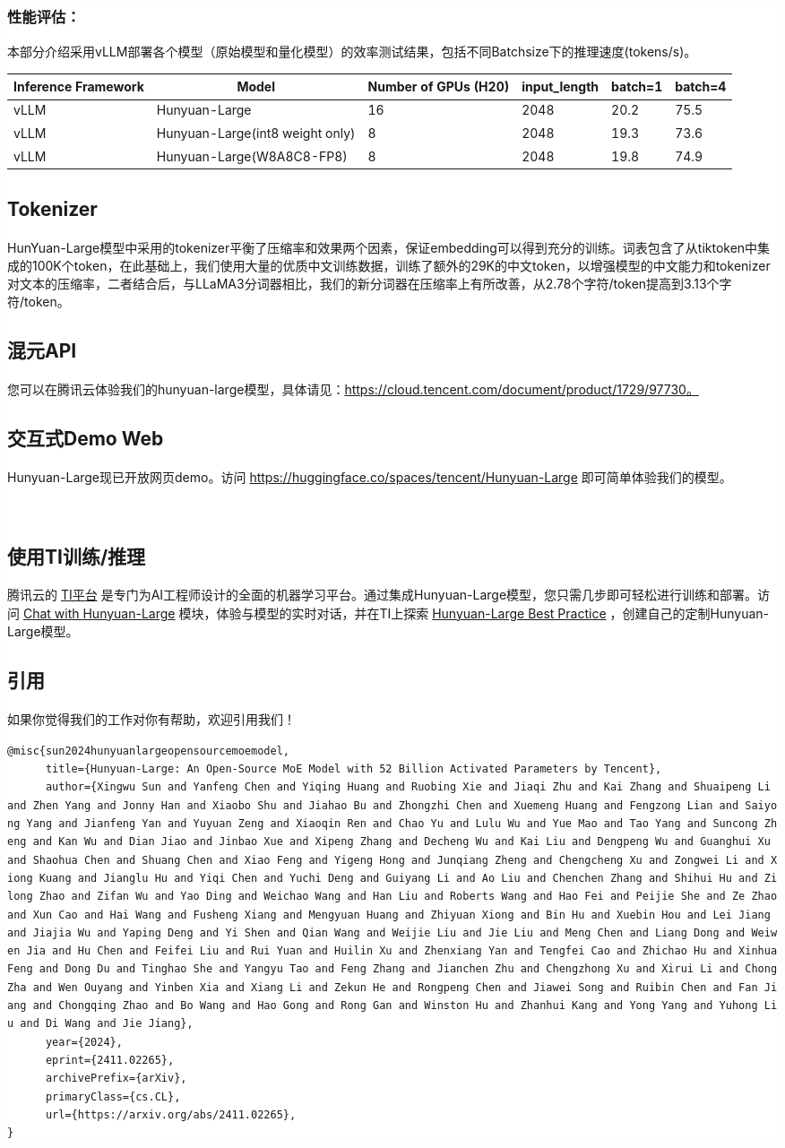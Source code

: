 ### 性能评估：

本部分介绍采用vLLM部署各个模型（原始模型和量化模型）的效率测试结果，包括不同Batchsize下的推理速度(tokens/s)。

| Inference Framework | Model                                                                                                  | Number of GPUs (H20) | input_length | batch=1 | batch=4 |
| ------------------- | ------------------------------------------------------------------------------------------------------ | -------------------- | ------------ |---------|---------|
| vLLM                | Hunyuan-Large                                                                                              | 16                   | 2048         | 20.2    | 75.5    |
| vLLM                | Hunyuan-Large(int8 weight only)                                                                            | 8                    | 2048         | 19.3    | 73.6    |
| vLLM                | Hunyuan-Large(W8A8C8-FP8)                                                                                  | 8                    | 2048         | 19.8    | 74.9    |
## Tokenizer

HunYuan-Large模型中采用的tokenizer平衡了压缩率和效果两个因素，保证embedding可以得到充分的训练。词表包含了从tiktoken中集成的100K个token，在此基础上，我们使用大量的优质中文训练数据，训练了额外的29K的中文token，以增强模型的中文能力和tokenizer对文本的压缩率，二者结合后，与LLaMA3分词器相比，我们的新分词器在压缩率上有所改善，从2.78个字符/token提高到3.13个字符/token。


## 混元API
您可以在腾讯云体验我们的hunyuan-large模型，具体请见：https://cloud.tencent.com/document/product/1729/97730。

## 交互式Demo Web 
Hunyuan-Large现已开放网页demo。访问 https://huggingface.co/spaces/tencent/Hunyuan-Large 即可简单体验我们的模型。

<br>

## 使用TI训练/推理 
腾讯云的 [TI平台](https://cloud.tencent.com/product/ti) 是专门为AI工程师设计的全面的机器学习平台。通过集成Hunyuan-Large模型，您只需几步即可轻松进行训练和部署。访问 [Chat with Hunyuan-Large](https://console.cloud.tencent.com/tione/v2/aimarket/detail/hunyuan_series?PublicAlgoGroupId=hunyuan-large-chat&detailTab=demo) 模块，体验与模型的实时对话，并在TI上探索 [Hunyuan-Large Best Practice](https://cloud.tencent.com/document/product/851/112032) ，创建自己的定制Hunyuan-Large模型。

## 引用
如果你觉得我们的工作对你有帮助，欢迎引用我们！

```
@misc{sun2024hunyuanlargeopensourcemoemodel,
      title={Hunyuan-Large: An Open-Source MoE Model with 52 Billion Activated Parameters by Tencent}, 
      author={Xingwu Sun and Yanfeng Chen and Yiqing Huang and Ruobing Xie and Jiaqi Zhu and Kai Zhang and Shuaipeng Li and Zhen Yang and Jonny Han and Xiaobo Shu and Jiahao Bu and Zhongzhi Chen and Xuemeng Huang and Fengzong Lian and Saiyong Yang and Jianfeng Yan and Yuyuan Zeng and Xiaoqin Ren and Chao Yu and Lulu Wu and Yue Mao and Tao Yang and Suncong Zheng and Kan Wu and Dian Jiao and Jinbao Xue and Xipeng Zhang and Decheng Wu and Kai Liu and Dengpeng Wu and Guanghui Xu and Shaohua Chen and Shuang Chen and Xiao Feng and Yigeng Hong and Junqiang Zheng and Chengcheng Xu and Zongwei Li and Xiong Kuang and Jianglu Hu and Yiqi Chen and Yuchi Deng and Guiyang Li and Ao Liu and Chenchen Zhang and Shihui Hu and Zilong Zhao and Zifan Wu and Yao Ding and Weichao Wang and Han Liu and Roberts Wang and Hao Fei and Peijie She and Ze Zhao and Xun Cao and Hai Wang and Fusheng Xiang and Mengyuan Huang and Zhiyuan Xiong and Bin Hu and Xuebin Hou and Lei Jiang and Jiajia Wu and Yaping Deng and Yi Shen and Qian Wang and Weijie Liu and Jie Liu and Meng Chen and Liang Dong and Weiwen Jia and Hu Chen and Feifei Liu and Rui Yuan and Huilin Xu and Zhenxiang Yan and Tengfei Cao and Zhichao Hu and Xinhua Feng and Dong Du and Tinghao She and Yangyu Tao and Feng Zhang and Jianchen Zhu and Chengzhong Xu and Xirui Li and Chong Zha and Wen Ouyang and Yinben Xia and Xiang Li and Zekun He and Rongpeng Chen and Jiawei Song and Ruibin Chen and Fan Jiang and Chongqing Zhao and Bo Wang and Hao Gong and Rong Gan and Winston Hu and Zhanhui Kang and Yong Yang and Yuhong Liu and Di Wang and Jie Jiang},
      year={2024},
      eprint={2411.02265},
      archivePrefix={arXiv},
      primaryClass={cs.CL},
      url={https://arxiv.org/abs/2411.02265}, 
}
```